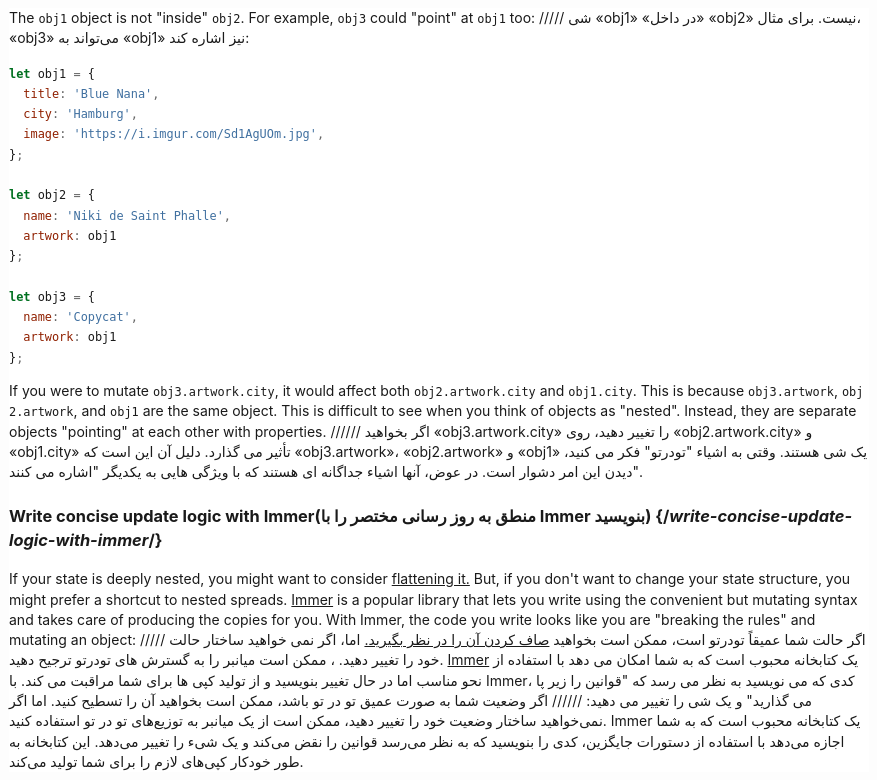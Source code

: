 The `obj1` object is not "inside" `obj2`. For example, `obj3` could "point" at `obj1` too:
/////
شی «obj1» «در داخل» «obj2» نیست. برای مثال، «obj3» می‌تواند به «obj1» نیز اشاره کند:

```js
let obj1 = {
  title: 'Blue Nana',
  city: 'Hamburg',
  image: 'https://i.imgur.com/Sd1AgUOm.jpg',
};

let obj2 = {
  name: 'Niki de Saint Phalle',
  artwork: obj1
};

let obj3 = {
  name: 'Copycat',
  artwork: obj1
};
```

If you were to mutate `obj3.artwork.city`, it would affect both `obj2.artwork.city` and `obj1.city`. This is because `obj3.artwork`, `obj2.artwork`, and `obj1` are the same object. This is difficult to see when you think of objects as "nested". Instead, they are separate objects "pointing" at each other with properties.
//////
اگر بخواهید «obj3.artwork.city» را تغییر دهید، روی «obj2.artwork.city» و «obj1.city» تأثیر می گذارد. دلیل آن این است که «obj3.artwork»، «obj2.artwork» و «obj1» یک شی هستند. وقتی به اشیاء "تودرتو" فکر می کنید، دیدن این امر دشوار است. در عوض، آنها اشیاء جداگانه ای هستند که با ویژگی هایی به یکدیگر "اشاره می کنند".

</DeepDive>  

### Write concise update logic with Immer(منطق به روز رسانی مختصر را با Immer بنویسید) {/*write-concise-update-logic-with-immer*/}

If your state is deeply nested, you might want to consider [flattening it.](/learn/choosing-the-state-structure#avoid-deeply-nested-state) But, if you don't want to change your state structure, you might prefer a shortcut to nested spreads. [Immer](https://github.com/immerjs/use-immer) is a popular library that lets you write using the convenient but mutating syntax and takes care of producing the copies for you. With Immer, the code you write looks like you are "breaking the rules" and mutating an object:
/////
اگر حالت شما عمیقاً تودرتو است، ممکن است بخواهید [صاف کردن آن را در نظر بگیرید.](/learn/choosing-the-state-structure#avoid-deeply-neted-state) اما، اگر نمی خواهید ساختار حالت خود را تغییر دهید. ، ممکن است میانبر را به گسترش های تودرتو ترجیح دهید. [Immer](https://github.com/immerjs/use-immer) یک کتابخانه محبوب است که به شما امکان می دهد با استفاده از نحو مناسب اما در حال تغییر بنویسید و از تولید کپی ها برای شما مراقبت می کند. با Immer، کدی که می نویسید به نظر می رسد که "قوانین را زیر پا می گذارید" و یک شی را تغییر می دهید:
//////
اگر وضعیت شما به صورت عمیق تو در تو باشد، ممکن است بخواهید آن را تسطیح کنید. اما اگر نمی‌خواهید ساختار وضعیت خود را تغییر دهید، ممکن است از یک میانبر به توزیع‌های تو در تو استفاده کنید. Immer یک کتابخانه محبوب است که به شما اجازه می‌دهد با استفاده از دستورات جایگزین، کدی را بنویسید که به نظر می‌رسد قوانین را نقض می‌کند و یک شیء را تغییر می‌دهد. این کتابخانه به طور خودکار کپی‌های لازم را برای شما تولید می‌کند.
